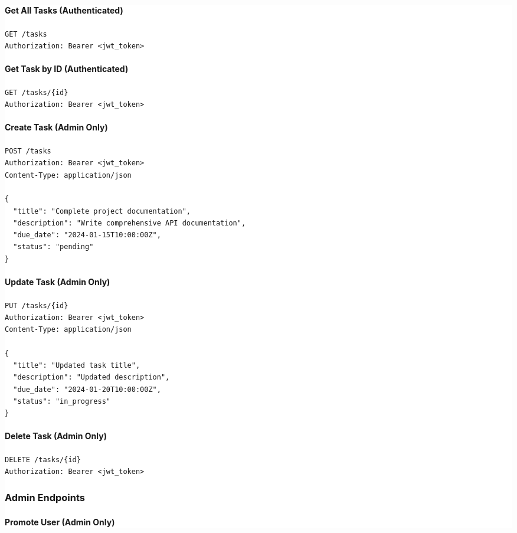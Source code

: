 #### Get All Tasks (Authenticated)

```http
GET /tasks
Authorization: Bearer <jwt_token>
```

#### Get Task by ID (Authenticated)

```http
GET /tasks/{id}
Authorization: Bearer <jwt_token>
```

#### Create Task (Admin Only)

```http
POST /tasks
Authorization: Bearer <jwt_token>
Content-Type: application/json

{
  "title": "Complete project documentation",
  "description": "Write comprehensive API documentation",
  "due_date": "2024-01-15T10:00:00Z",
  "status": "pending"
}
```

#### Update Task (Admin Only)

```http
PUT /tasks/{id}
Authorization: Bearer <jwt_token>
Content-Type: application/json

{
  "title": "Updated task title",
  "description": "Updated description",
  "due_date": "2024-01-20T10:00:00Z",
  "status": "in_progress"
}
```

#### Delete Task (Admin Only)

```http
DELETE /tasks/{id}
Authorization: Bearer <jwt_token>
```

### Admin Endpoints

#### Promote User (Admin Only)
